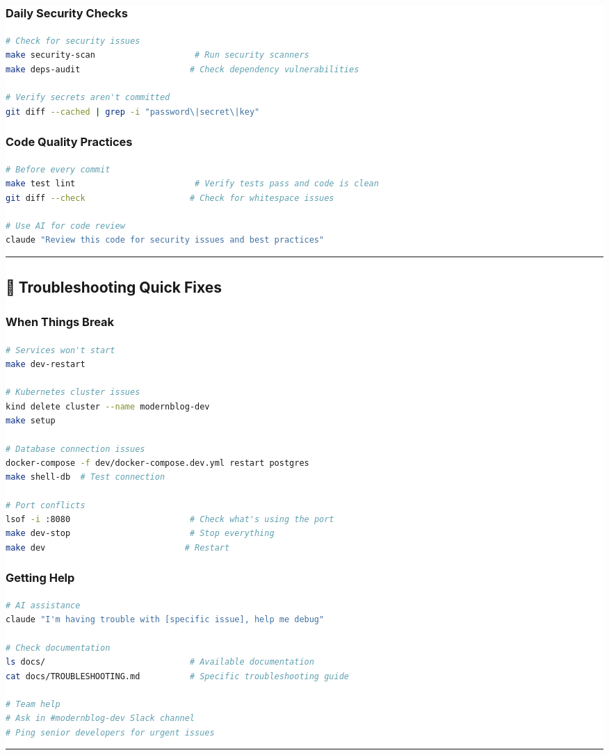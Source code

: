 ### Daily Security Checks

```bash
# Check for security issues
make security-scan                    # Run security scanners
make deps-audit                      # Check dependency vulnerabilities

# Verify secrets aren't committed
git diff --cached | grep -i "password\|secret\|key"
```

### Code Quality Practices

```bash
# Before every commit
make test lint                        # Verify tests pass and code is clean
git diff --check                     # Check for whitespace issues

# Use AI for code review
claude "Review this code for security issues and best practices"
```

---

## 🔧 Troubleshooting Quick Fixes

### When Things Break

```bash
# Services won't start
make dev-restart

# Kubernetes cluster issues
kind delete cluster --name modernblog-dev
make setup

# Database connection issues
docker-compose -f dev/docker-compose.dev.yml restart postgres
make shell-db  # Test connection

# Port conflicts
lsof -i :8080                        # Check what's using the port
make dev-stop                        # Stop everything
make dev                            # Restart
```

### Getting Help

```bash
# AI assistance
claude "I'm having trouble with [specific issue], help me debug"

# Check documentation
ls docs/                             # Available documentation
cat docs/TROUBLESHOOTING.md          # Specific troubleshooting guide

# Team help
# Ask in #modernblog-dev Slack channel
# Ping senior developers for urgent issues
```

---